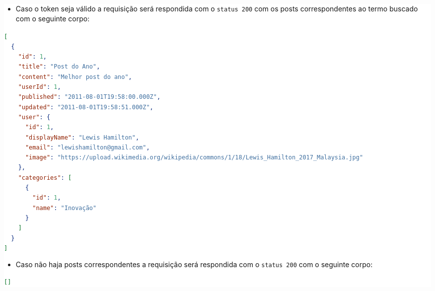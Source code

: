 - Caso o token seja válido a requisição será respondida com o `status 200` com os posts correspondentes ao termo buscado com o seguinte corpo:

```json
[
  {
    "id": 1,
    "title": "Post do Ano",
    "content": "Melhor post do ano",
    "userId": 1,
    "published": "2011-08-01T19:58:00.000Z",
    "updated": "2011-08-01T19:58:51.000Z",
    "user": {
      "id": 1,
      "displayName": "Lewis Hamilton",
      "email": "lewishamilton@gmail.com",
      "image": "https://upload.wikimedia.org/wikipedia/commons/1/18/Lewis_Hamilton_2017_Malaysia.jpg"
    },
    "categories": [
      {
        "id": 1,
        "name": "Inovação"
      }
    ]
  }
]
```

- Caso não haja posts correspondentes a requisição será respondida com o `status 200` com o seguinte corpo:

```json
[]
```
